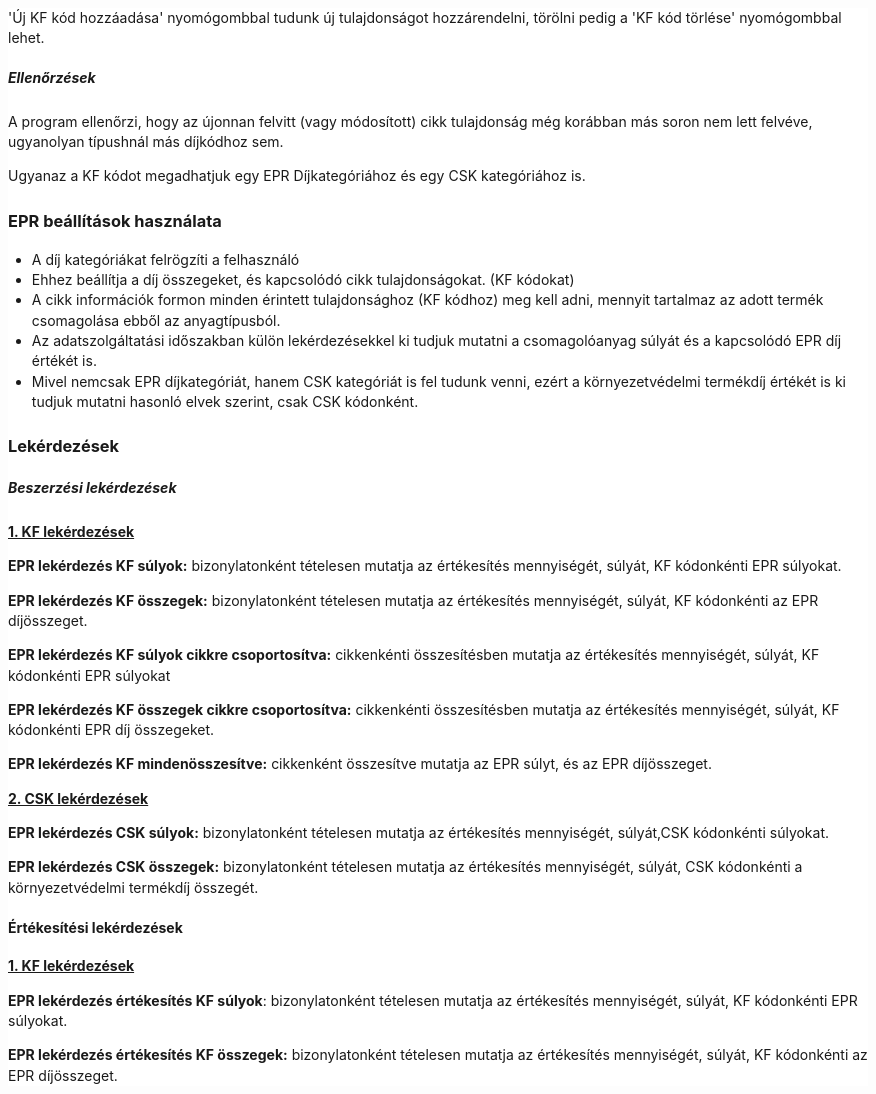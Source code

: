 'Új KF kód hozzáadása' nyomógombbal tudunk új tulajdonságot hozzárendelni, törölni pedig a 'KF kód törlése' nyomógombbal lehet.

##### Ellenőrzések

A program ellenőrzi, hogy az újonnan felvitt (vagy módosított) cikk tulajdonság még korábban más soron nem lett felvéve, ugyanolyan típushnál más díjkódhoz sem. 

Ugyanaz a KF kódot megadhatjuk egy EPR Díjkategóriához és egy CSK kategóriához is.

### EPR beállítások használata

- A díj kategóriákat felrögzíti a felhasználó
- Ehhez beállítja a díj összegeket, és kapcsolódó cikk tulajdonságokat. (KF kódokat)
- A cikk információk formon minden érintett tulajdonsághoz (KF kódhoz) meg kell adni, mennyit tartalmaz az adott termék csomagolása ebből az anyagtípusból.
- Az adatszolgáltatási időszakban külön lekérdezésekkel ki tudjuk mutatni a csomagolóanyag súlyát és a kapcsolódó EPR díj értékét is. 
- Mivel nemcsak EPR díjkategóriát, hanem CSK kategóriát is fel tudunk venni, ezért a környezetvédelmi termékdíj értékét is ki tudjuk mutatni hasonló elvek szerint, csak CSK kódonként.

### Lekérdezések

##### Beszerzési lekérdezések

<u><b><strong>1. KF lekérdezések</strong></b></u>

**EPR lekérdezés KF súlyok:** bizonylatonként tételesen mutatja az értékesítés mennyiségét, súlyát, KF kódonkénti EPR súlyokat.

**EPR lekérdezés KF összegek:** bizonylatonként tételesen mutatja az értékesítés mennyiségét, súlyát, KF kódonkénti az EPR díjösszeget.

**EPR lekérdezés KF súlyok cikkre csoportosítva:** cikkenkénti összesítésben mutatja az értékesítés mennyiségét, súlyát, KF kódonkénti EPR súlyokat

**EPR lekérdezés KF összegek cikkre csoportosítva:** cikkenkénti összesítésben mutatja az értékesítés mennyiségét, súlyát, KF kódonkénti EPR díj összegeket.

**EPR lekérdezés KF mindenösszesítve:** cikkenként összesítve mutatja az EPR súlyt, és az EPR díjösszeget.

<u><b><strong>2. CSK lekérdezések</strong></b></u>

**EPR lekérdezés CSK súlyok:** bizonylatonként tételesen mutatja az értékesítés mennyiségét, súlyát,CSK kódonkénti súlyokat.

**EPR lekérdezés CSK összegek:** bizonylatonként tételesen mutatja az értékesítés mennyiségét, súlyát, CSK kódonkénti a környezetvédelmi termékdíj összegét.

#### Értékesítési lekérdezések

<u><b>1. KF lekérdezések</b></u>  

**EPR lekérdezés értékesítés KF súlyok**: bizonylatonként tételesen mutatja az értékesítés mennyiségét, súlyát, KF kódonkénti EPR súlyokat. 

**EPR lekérdezés értékesítés KF összegek:** bizonylatonként tételesen mutatja az értékesítés mennyiségét, súlyát, KF kódonkénti az EPR díjösszeget.
